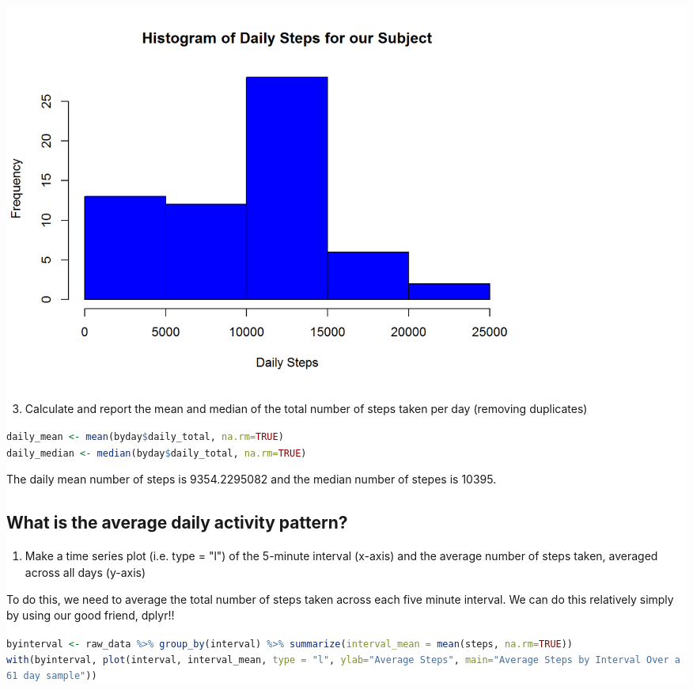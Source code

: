 <img src="PA1_template_files/figure-html/daily_step_hist-1.png" width="672" />

3) Calculate and report the mean and median of the total number of steps taken per day (removing duplicates)


```r
daily_mean <- mean(byday$daily_total, na.rm=TRUE)
daily_median <- median(byday$daily_total, na.rm=TRUE)
```

The daily mean number of steps is 9354.2295082 and the median number of stepes is 10395.

## What is the average daily activity pattern?

1) Make a time series plot (i.e. type = "l") of the 5-minute interval (x-axis) and the average number of steps taken, averaged across all days (y-axis)

To do this, we need to average the total number of steps taken across each five minute interval.  We can do this relatively simply by using our good friend, dplyr!!


```r
byinterval <- raw_data %>% group_by(interval) %>% summarize(interval_mean = mean(steps, na.rm=TRUE))
with(byinterval, plot(interval, interval_mean, type = "l", ylab="Average Steps", main="Average Steps by Interval Over a 61 day sample"))
```
